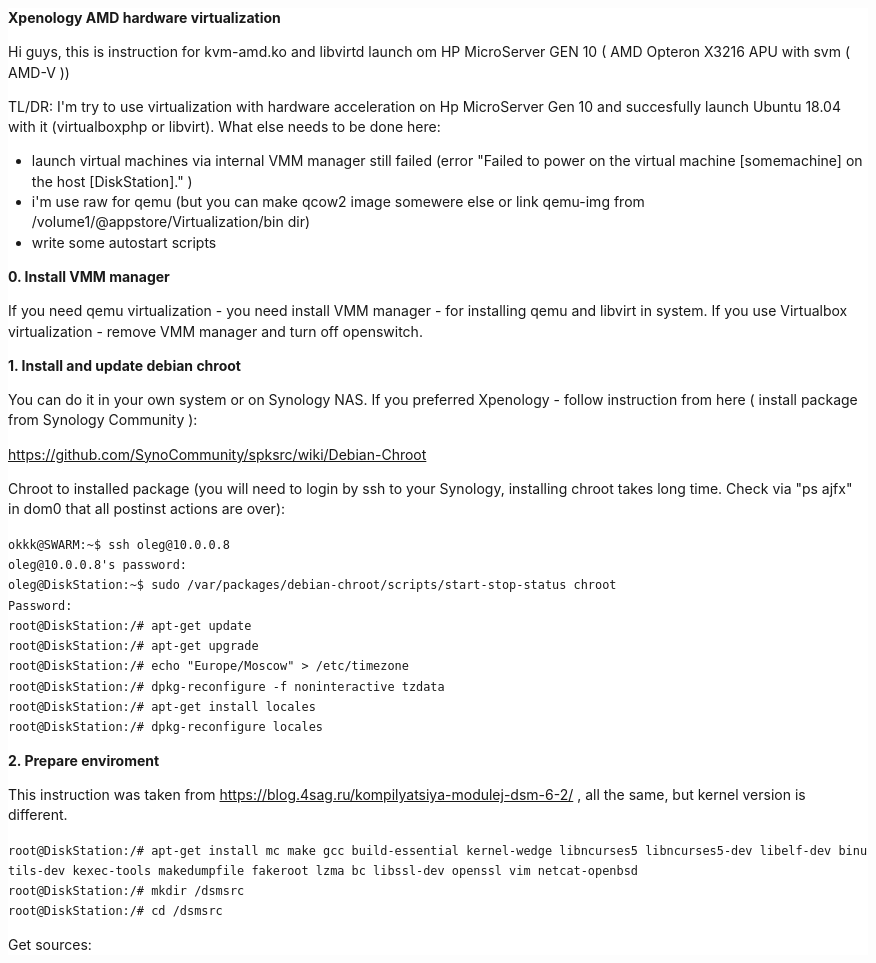 **Xpenology AMD hardware virtualization**

Hi guys, this is instruction for kvm-amd.ko and libvirtd launch om HP MicroServer GEN 10 ( AMD Opteron X3216 APU with svm ( AMD-V ))

TL/DR: I'm try to use virtualization with hardware acceleration on Hp MicroServer Gen 10 and succesfully launch Ubuntu 18.04 with it (virtualboxphp or libvirt). What else needs to be done here:

 * launch virtual machines via internal VMM manager still failed (error "Failed to power on the virtual machine [somemachine] on the host [DiskStation]." )
 * i'm use raw for qemu (but you can make qcow2 image somewere else or link qemu-img from /volume1/@appstore/Virtualization/bin dir)
 * write some autostart scripts
 
 **0. Install VMM manager**
 
 If you need qemu virtualization - you need install VMM manager - for installing qemu and libvirt in system.
 If you use Virtualbox virtualization - remove VMM manager and turn off openswitch.

**1. Install and update debian chroot**

You can do it in your own system or on Synology NAS.
If you preferred Xpenology - follow instruction from here ( install package from Synology Community ):

https://github.com/SynoCommunity/spksrc/wiki/Debian-Chroot

Chroot to installed package (you will need to login by ssh to your Synology, installing chroot takes long time. Check via "ps ajfx" in dom0 that all postinst actions are over):

```
okkk@SWARM:~$ ssh oleg@10.0.0.8
oleg@10.0.0.8's password: 
oleg@DiskStation:~$ sudo /var/packages/debian-chroot/scripts/start-stop-status chroot
Password:
root@DiskStation:/# apt-get update
root@DiskStation:/# apt-get upgrade
root@DiskStation:/# echo "Europe/Moscow" > /etc/timezone 
root@DiskStation:/# dpkg-reconfigure -f noninteractive tzdata
root@DiskStation:/# apt-get install locales
root@DiskStation:/# dpkg-reconfigure locales
```


**2. Prepare enviroment**

This instruction was taken from https://blog.4sag.ru/kompilyatsiya-modulej-dsm-6-2/ , all the same, but kernel version is different.
```
root@DiskStation:/# apt-get install mc make gcc build-essential kernel-wedge libncurses5 libncurses5-dev libelf-dev binutils-dev kexec-tools makedumpfile fakeroot lzma bc libssl-dev openssl vim netcat-openbsd 
root@DiskStation:/# mkdir /dsmsrc
root@DiskStation:/# cd /dsmsrc
```

Get sources:
